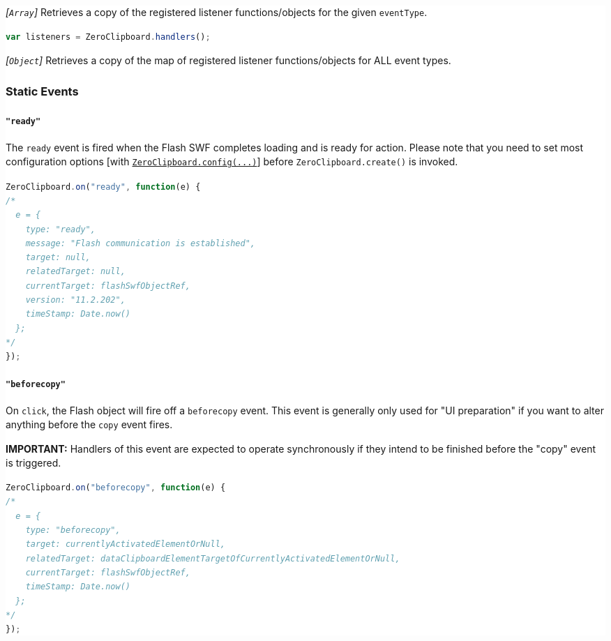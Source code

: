_[`Array`]_ Retrieves a copy of the registered listener functions/objects for the given `eventType`.


```js
var listeners = ZeroClipboard.handlers();
```

_[`Object`]_ Retrieves a copy of the map of registered listener functions/objects for ALL event types.



### Static Events

#### `"ready"`

The `ready` event is fired when the Flash SWF completes loading and is ready for action.  Please
note that you need to set most configuration options [with [`ZeroClipboard.config(...)`](#zeroclipboardconfig)]
before `ZeroClipboard.create()` is invoked.

```js
ZeroClipboard.on("ready", function(e) {
/*
  e = {
    type: "ready",
    message: "Flash communication is established",
    target: null,
    relatedTarget: null,
    currentTarget: flashSwfObjectRef,
    version: "11.2.202",
    timeStamp: Date.now()
  };
*/
});
```


#### `"beforecopy"`

On `click`, the Flash object will fire off a `beforecopy` event. This event is generally only
used for "UI preparation" if you want to alter anything before the `copy` event fires.

**IMPORTANT:** Handlers of this event are expected to operate synchronously if they intend to be
finished before the "copy" event is triggered.

```js
ZeroClipboard.on("beforecopy", function(e) {
/*
  e = {
    type: "beforecopy",
    target: currentlyActivatedElementOrNull,
    relatedTarget: dataClipboardElementTargetOfCurrentlyActivatedElementOrNull,
    currentTarget: flashSwfObjectRef,
    timeStamp: Date.now()
  };
*/
});
```
